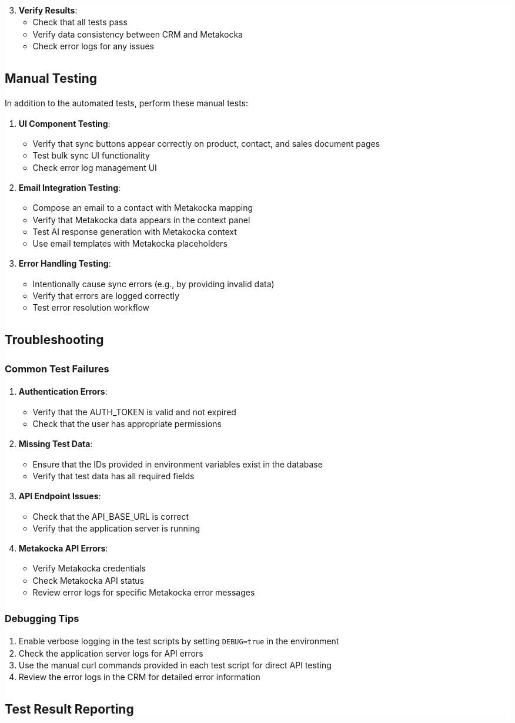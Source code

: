 3. **Verify Results**:
   - Check that all tests pass
   - Verify data consistency between CRM and Metakocka
   - Check error logs for any issues

## Manual Testing

In addition to the automated tests, perform these manual tests:

1. **UI Component Testing**:
   - Verify that sync buttons appear correctly on product, contact, and sales document pages
   - Test bulk sync UI functionality
   - Check error log management UI

2. **Email Integration Testing**:
   - Compose an email to a contact with Metakocka mapping
   - Verify that Metakocka data appears in the context panel
   - Test AI response generation with Metakocka context
   - Use email templates with Metakocka placeholders

3. **Error Handling Testing**:
   - Intentionally cause sync errors (e.g., by providing invalid data)
   - Verify that errors are logged correctly
   - Test error resolution workflow

## Troubleshooting

### Common Test Failures

1. **Authentication Errors**:
   - Verify that the AUTH_TOKEN is valid and not expired
   - Check that the user has appropriate permissions

2. **Missing Test Data**:
   - Ensure that the IDs provided in environment variables exist in the database
   - Verify that test data has all required fields

3. **API Endpoint Issues**:
   - Check that the API_BASE_URL is correct
   - Verify that the application server is running

4. **Metakocka API Errors**:
   - Verify Metakocka credentials
   - Check Metakocka API status
   - Review error logs for specific Metakocka error messages

### Debugging Tips

1. Enable verbose logging in the test scripts by setting `DEBUG=true` in the environment
2. Check the application server logs for API errors
3. Use the manual curl commands provided in each test script for direct API testing
4. Review the error logs in the CRM for detailed error information

## Test Result Reporting
